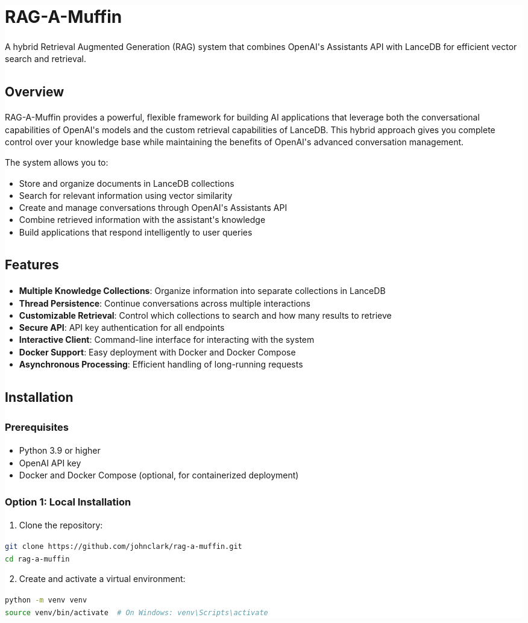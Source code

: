 # RAG-A-Muffin

A hybrid Retrieval Augmented Generation (RAG) system that combines OpenAI's Assistants API with LanceDB for efficient vector search and retrieval.

## Overview

RAG-A-Muffin provides a powerful, flexible framework for building AI applications that leverage both the conversational capabilities of OpenAI's models and the custom retrieval capabilities of LanceDB. This hybrid approach gives you complete control over your knowledge base while maintaining the benefits of OpenAI's advanced conversation management.

The system allows you to:

- Store and organize documents in LanceDB collections
- Search for relevant information using vector similarity
- Create and manage conversations through OpenAI's Assistants API
- Combine retrieved information with the assistant's knowledge
- Build applications that respond intelligently to user queries

## Features

- **Multiple Knowledge Collections**: Organize information into separate collections in LanceDB
- **Thread Persistence**: Continue conversations across multiple interactions
- **Customizable Retrieval**: Control which collections to search and how many results to retrieve
- **Secure API**: API key authentication for all endpoints
- **Interactive Client**: Command-line interface for interacting with the system
- **Docker Support**: Easy deployment with Docker and Docker Compose
- **Asynchronous Processing**: Efficient handling of long-running requests

## Installation

### Prerequisites

- Python 3.9 or higher
- OpenAI API key
- Docker and Docker Compose (optional, for containerized deployment)

### Option 1: Local Installation

1. Clone the repository:

```bash
git clone https://github.com/johnclark/rag-a-muffin.git
cd rag-a-muffin
```

2. Create and activate a virtual environment:

```bash
python -m venv venv
source venv/bin/activate  # On Windows: venv\Scripts\activate
```

